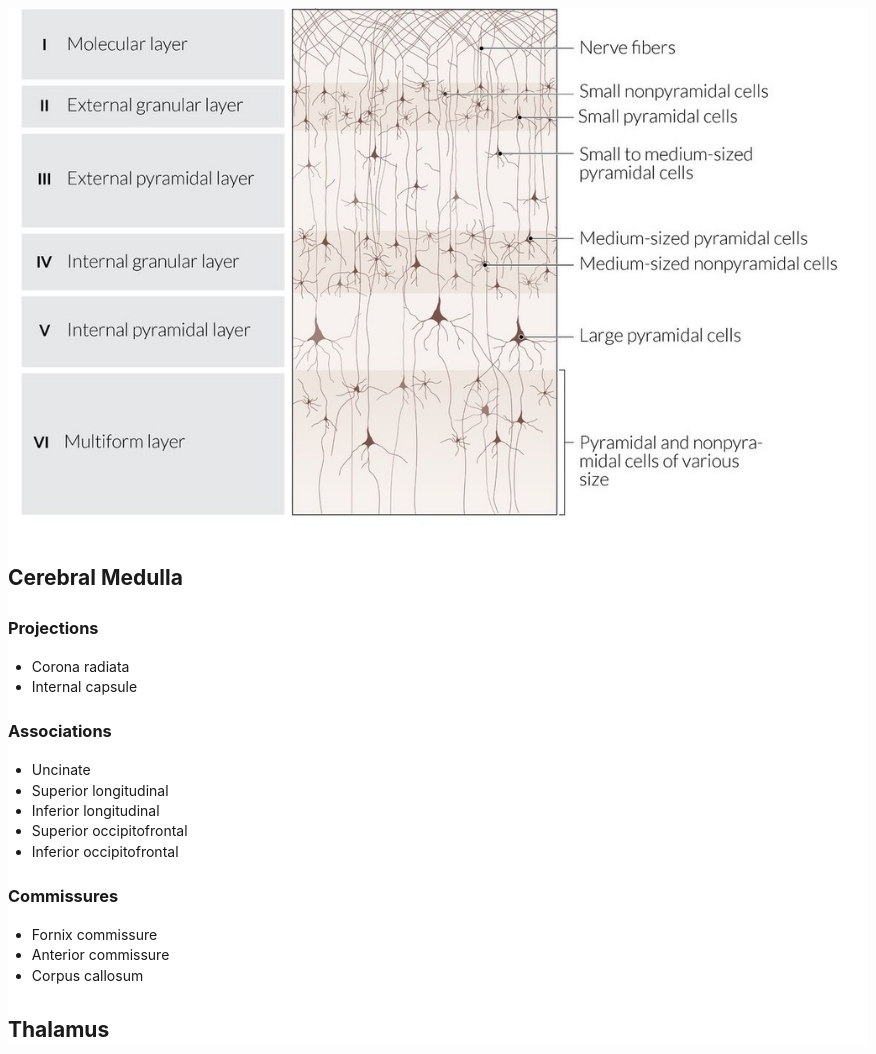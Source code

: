 ![](../Figures/Layers%20of%20Cerebral%20Cortex.jpg)

## Cerebral Medulla

### Projections

- Corona radiata
- Internal capsule

### Associations

- Uncinate
- Superior longitudinal
- Inferior longitudinal
- Superior occipitofrontal
- Inferior occipitofrontal

### Commissures

- Fornix commissure
- Anterior commissure
- Corpus callosum

## Thalamus
